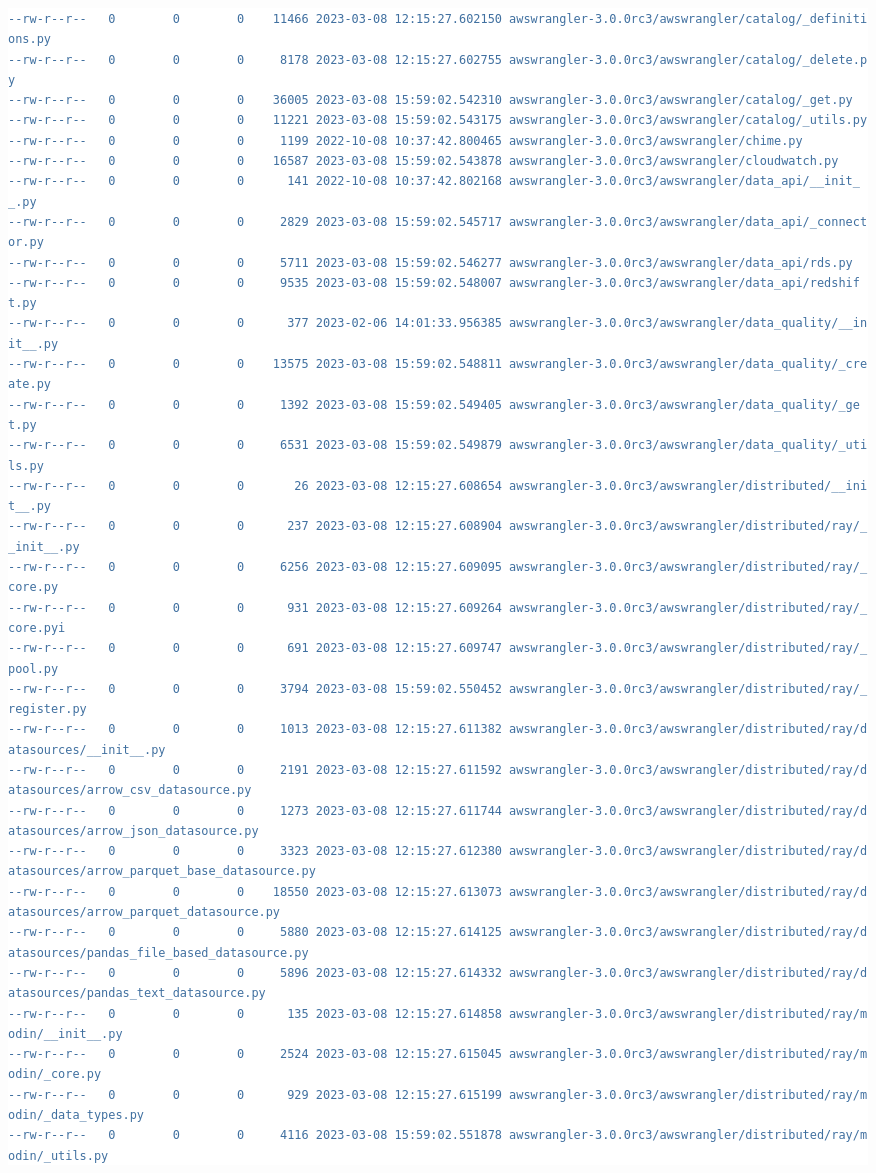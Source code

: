 ```diff
--rw-r--r--   0        0        0    11466 2023-03-08 12:15:27.602150 awswrangler-3.0.0rc3/awswrangler/catalog/_definitions.py
--rw-r--r--   0        0        0     8178 2023-03-08 12:15:27.602755 awswrangler-3.0.0rc3/awswrangler/catalog/_delete.py
--rw-r--r--   0        0        0    36005 2023-03-08 15:59:02.542310 awswrangler-3.0.0rc3/awswrangler/catalog/_get.py
--rw-r--r--   0        0        0    11221 2023-03-08 15:59:02.543175 awswrangler-3.0.0rc3/awswrangler/catalog/_utils.py
--rw-r--r--   0        0        0     1199 2022-10-08 10:37:42.800465 awswrangler-3.0.0rc3/awswrangler/chime.py
--rw-r--r--   0        0        0    16587 2023-03-08 15:59:02.543878 awswrangler-3.0.0rc3/awswrangler/cloudwatch.py
--rw-r--r--   0        0        0      141 2022-10-08 10:37:42.802168 awswrangler-3.0.0rc3/awswrangler/data_api/__init__.py
--rw-r--r--   0        0        0     2829 2023-03-08 15:59:02.545717 awswrangler-3.0.0rc3/awswrangler/data_api/_connector.py
--rw-r--r--   0        0        0     5711 2023-03-08 15:59:02.546277 awswrangler-3.0.0rc3/awswrangler/data_api/rds.py
--rw-r--r--   0        0        0     9535 2023-03-08 15:59:02.548007 awswrangler-3.0.0rc3/awswrangler/data_api/redshift.py
--rw-r--r--   0        0        0      377 2023-02-06 14:01:33.956385 awswrangler-3.0.0rc3/awswrangler/data_quality/__init__.py
--rw-r--r--   0        0        0    13575 2023-03-08 15:59:02.548811 awswrangler-3.0.0rc3/awswrangler/data_quality/_create.py
--rw-r--r--   0        0        0     1392 2023-03-08 15:59:02.549405 awswrangler-3.0.0rc3/awswrangler/data_quality/_get.py
--rw-r--r--   0        0        0     6531 2023-03-08 15:59:02.549879 awswrangler-3.0.0rc3/awswrangler/data_quality/_utils.py
--rw-r--r--   0        0        0       26 2023-03-08 12:15:27.608654 awswrangler-3.0.0rc3/awswrangler/distributed/__init__.py
--rw-r--r--   0        0        0      237 2023-03-08 12:15:27.608904 awswrangler-3.0.0rc3/awswrangler/distributed/ray/__init__.py
--rw-r--r--   0        0        0     6256 2023-03-08 12:15:27.609095 awswrangler-3.0.0rc3/awswrangler/distributed/ray/_core.py
--rw-r--r--   0        0        0      931 2023-03-08 12:15:27.609264 awswrangler-3.0.0rc3/awswrangler/distributed/ray/_core.pyi
--rw-r--r--   0        0        0      691 2023-03-08 12:15:27.609747 awswrangler-3.0.0rc3/awswrangler/distributed/ray/_pool.py
--rw-r--r--   0        0        0     3794 2023-03-08 15:59:02.550452 awswrangler-3.0.0rc3/awswrangler/distributed/ray/_register.py
--rw-r--r--   0        0        0     1013 2023-03-08 12:15:27.611382 awswrangler-3.0.0rc3/awswrangler/distributed/ray/datasources/__init__.py
--rw-r--r--   0        0        0     2191 2023-03-08 12:15:27.611592 awswrangler-3.0.0rc3/awswrangler/distributed/ray/datasources/arrow_csv_datasource.py
--rw-r--r--   0        0        0     1273 2023-03-08 12:15:27.611744 awswrangler-3.0.0rc3/awswrangler/distributed/ray/datasources/arrow_json_datasource.py
--rw-r--r--   0        0        0     3323 2023-03-08 12:15:27.612380 awswrangler-3.0.0rc3/awswrangler/distributed/ray/datasources/arrow_parquet_base_datasource.py
--rw-r--r--   0        0        0    18550 2023-03-08 12:15:27.613073 awswrangler-3.0.0rc3/awswrangler/distributed/ray/datasources/arrow_parquet_datasource.py
--rw-r--r--   0        0        0     5880 2023-03-08 12:15:27.614125 awswrangler-3.0.0rc3/awswrangler/distributed/ray/datasources/pandas_file_based_datasource.py
--rw-r--r--   0        0        0     5896 2023-03-08 12:15:27.614332 awswrangler-3.0.0rc3/awswrangler/distributed/ray/datasources/pandas_text_datasource.py
--rw-r--r--   0        0        0      135 2023-03-08 12:15:27.614858 awswrangler-3.0.0rc3/awswrangler/distributed/ray/modin/__init__.py
--rw-r--r--   0        0        0     2524 2023-03-08 12:15:27.615045 awswrangler-3.0.0rc3/awswrangler/distributed/ray/modin/_core.py
--rw-r--r--   0        0        0      929 2023-03-08 12:15:27.615199 awswrangler-3.0.0rc3/awswrangler/distributed/ray/modin/_data_types.py
--rw-r--r--   0        0        0     4116 2023-03-08 15:59:02.551878 awswrangler-3.0.0rc3/awswrangler/distributed/ray/modin/_utils.py
```
